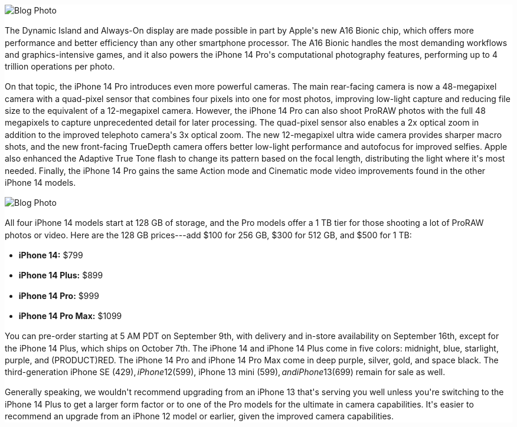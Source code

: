 <img alt="Blog Photo" src="{{ site.site_cdn }}/assets/images/blog/2022/20220910Ap/image6.jpg" class="img-fluid rounded m-2" width="700" />


The Dynamic Island and Always-On display are made possible in part by
Apple's new A16 Bionic chip, which offers more performance and better
efficiency than any other smartphone processor. The A16 Bionic handles
the most demanding workflows and graphics-intensive games, and it also
powers the iPhone 14 Pro's computational photography features,
performing up to 4 trillion operations per photo.

On that topic, the iPhone 14 Pro introduces even more powerful cameras.
The main rear-facing camera is now a 48-megapixel camera with a
quad-pixel sensor that combines four pixels into one for most photos,
improving low-light capture and reducing file size to the equivalent of
a 12-megapixel camera. However, the iPhone 14 Pro can also shoot ProRAW
photos with the full 48 megapixels to capture unprecedented detail for
later processing. The quad-pixel sensor also enables a 2x optical zoom
in addition to the improved telephoto camera's 3x optical zoom. The new
12-megapixel ultra wide camera provides sharper macro shots, and the new
front-facing TrueDepth camera offers better low-light performance and
autofocus for improved selfies. Apple also enhanced the Adaptive True
Tone flash to change its pattern based on the focal length, distributing
the light where it's most needed. Finally, the iPhone 14 Pro gains the
same Action mode and Cinematic mode video improvements found in the
other iPhone 14 models.

<img alt="Blog Photo" src="{{ site.site_cdn }}/assets/images/blog/2022/20220910Ap/image7.jpg" class="img-fluid rounded m-2" width="700" />


All four iPhone 14 models start at 128 GB of storage, and the Pro models
offer a 1 TB tier for those shooting a lot of ProRAW photos or video.
Here are the 128 GB prices---add $100 for 256 GB, $300 for 512 GB, and
$500 for 1 TB:

-   **iPhone 14:** $799

-   **iPhone 14 Plus:** $899

-   **iPhone 14 Pro:** $999

-   **iPhone 14 Pro Max:** $1099

You can pre-order starting at 5 AM PDT on September 9th, with delivery
and in-store availability on September 16th, except for the iPhone 14
Plus, which ships on October 7th. The iPhone 14 and iPhone 14 Plus come
in five colors: midnight, blue, starlight, purple, and (PRODUCT)RED. The
iPhone 14 Pro and iPhone 14 Pro Max come in deep purple, silver, gold,
and space black. The third-generation iPhone SE ($429), iPhone 12
($599), iPhone 13 mini ($599), and iPhone 13 ($699) remain for sale
as well.

Generally speaking, we wouldn't recommend upgrading from an iPhone 13
that's serving you well unless you're switching to the iPhone 14 Plus to
get a larger form factor or to one of the Pro models for the ultimate in
camera capabilities. It's easier to recommend an upgrade from an iPhone
12 model or earlier, given the improved camera capabilities.
